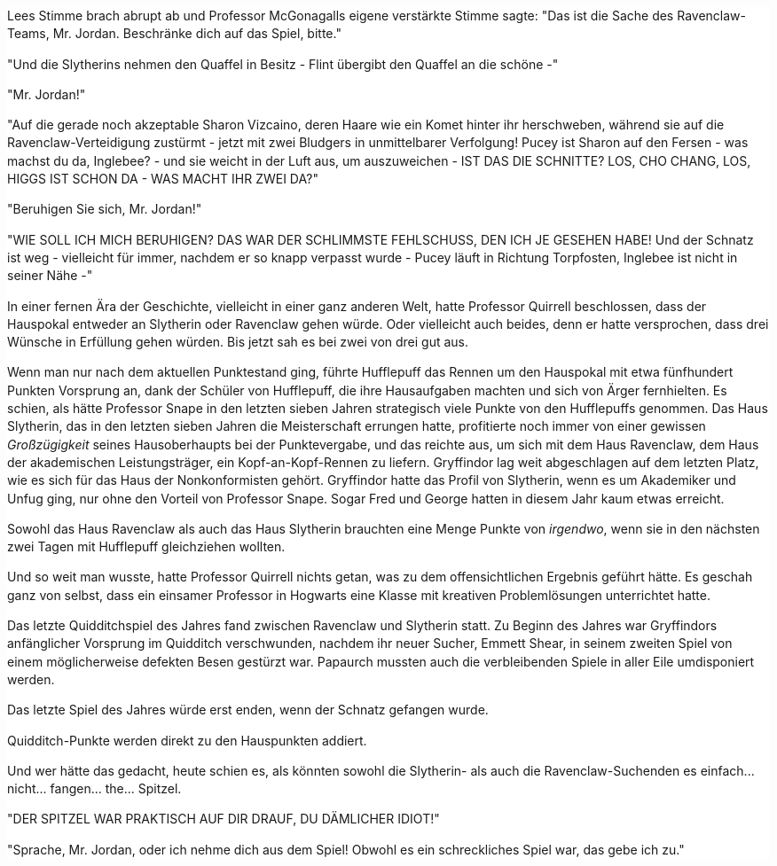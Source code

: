 Lees Stimme brach abrupt ab und Professor McGonagalls eigene verstärkte Stimme sagte: "Das ist die Sache des Ravenclaw-Teams, Mr. Jordan. Beschränke dich auf das Spiel, bitte."

"Und die Slytherins nehmen den Quaffel in Besitz - Flint übergibt den Quaffel an die schöne -"

"Mr. Jordan!"

"Auf die gerade noch akzeptable Sharon Vizcaino, deren Haare wie ein Komet hinter ihr herschweben, während sie auf die Ravenclaw-Verteidigung zustürmt - jetzt mit zwei Bludgers in unmittelbarer Verfolgung! Pucey ist Sharon auf den Fersen - was machst du da, Inglebee? - und sie weicht in der Luft aus, um auszuweichen - IST DAS DIE SCHNITTE? LOS, CHO CHANG, LOS, HIGGS IST SCHON DA - WAS MACHT IHR ZWEI DA?"

"Beruhigen Sie sich, Mr. Jordan!"

"WIE SOLL ICH MICH BERUHIGEN? DAS WAR DER SCHLIMMSTE FEHLSCHUSS, DEN ICH JE GESEHEN HABE! Und der Schnatz ist weg - vielleicht für immer, nachdem er so knapp verpasst wurde - Pucey läuft in Richtung Torpfosten, Inglebee ist nicht in seiner Nähe -"

In einer fernen Ära der Geschichte, vielleicht in einer ganz anderen Welt, hatte Professor Quirrell beschlossen, dass der Hauspokal entweder an Slytherin oder Ravenclaw gehen würde. Oder vielleicht auch beides, denn er hatte versprochen, dass drei Wünsche in Erfüllung gehen würden. Bis jetzt sah es bei zwei von drei gut aus.

Wenn man nur nach dem aktuellen Punktestand ging, führte Hufflepuff das Rennen um den Hauspokal mit etwa fünfhundert Punkten Vorsprung an, dank der Schüler von Hufflepuff, die ihre Hausaufgaben machten und sich von Ärger fernhielten. Es schien, als hätte Professor Snape in den letzten sieben Jahren strategisch viele Punkte von den Hufflepuffs genommen. Das Haus Slytherin, das in den letzten sieben Jahren die Meisterschaft errungen hatte, profitierte noch immer von einer gewissen _Großzügigkeit_ seines Hausoberhaupts bei der Punktevergabe, und das reichte aus, um sich mit dem Haus Ravenclaw, dem Haus der akademischen Leistungsträger, ein Kopf-an-Kopf-Rennen zu liefern. Gryffindor lag weit abgeschlagen auf dem letzten Platz, wie es sich für das Haus der Nonkonformisten gehört. Gryffindor hatte das Profil von Slytherin, wenn es um Akademiker und Unfug ging, nur ohne den Vorteil von Professor Snape. Sogar Fred und George hatten in diesem Jahr kaum etwas erreicht.

Sowohl das Haus Ravenclaw als auch das Haus Slytherin brauchten eine Menge Punkte von _irgendwo_, wenn sie in den nächsten zwei Tagen mit Hufflepuff gleichziehen wollten.

Und so weit man wusste, hatte Professor Quirrell nichts getan, was zu dem offensichtlichen Ergebnis geführt hätte. Es geschah ganz von selbst, dass ein einsamer Professor in Hogwarts eine Klasse mit kreativen Problemlösungen unterrichtet hatte.

Das letzte Quidditchspiel des Jahres fand zwischen Ravenclaw und Slytherin statt. Zu Beginn des Jahres war Gryffindors anfänglicher Vorsprung im Quidditch verschwunden, nachdem ihr neuer Sucher, Emmett Shear, in seinem zweiten Spiel von einem möglicherweise defekten Besen gestürzt war. Papaurch mussten auch die verbleibenden Spiele in aller Eile umdisponiert werden.

Das letzte Spiel des Jahres würde erst enden, wenn der Schnatz gefangen wurde.

Quidditch-Punkte werden direkt zu den Hauspunkten addiert.

Und wer hätte das gedacht, heute schien es, als könnten sowohl die Slytherin- als auch die Ravenclaw-Suchenden es einfach... nicht... fangen... the... Spitzel.

"DER SPITZEL WAR PRAKTISCH AUF DIR DRAUF, DU DÄMLICHER IDIOT!"

"Sprache, Mr. Jordan, oder ich nehme dich aus dem Spiel! Obwohl es ein schreckliches Spiel war, das gebe ich zu."

